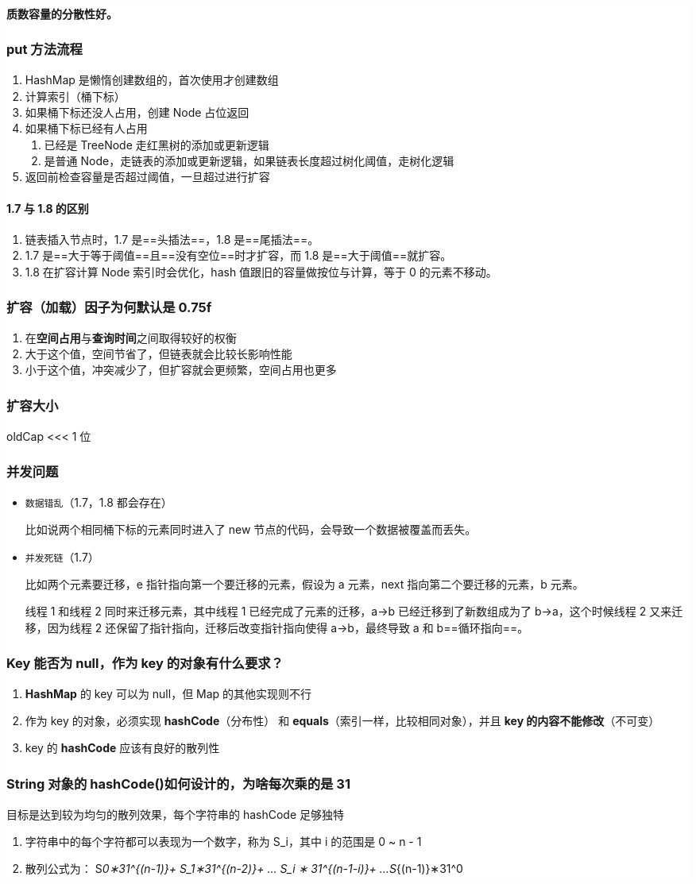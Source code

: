**质数容量的分散性好。**

### put 方法流程

1. HashMap 是懒惰创建数组的，首次使用才创建数组
2. 计算索引（桶下标）
3. 如果桶下标还没人占用，创建 Node 占位返回
4. 如果桶下标已经有人占用
   1. 已经是 TreeNode 走红黑树的添加或更新逻辑
   2. 是普通 Node，走链表的添加或更新逻辑，如果链表长度超过树化阈值，走树化逻辑
5. 返回前检查容量是否超过阈值，一旦超过进行扩容

#### 1.7 与 1.8 的区别

1. 链表插入节点时，1.7 是==头插法==，1.8 是==尾插法==。
2. 1.7 是==大于等于阈值==且==没有空位==时才扩容，而 1.8 是==大于阈值==就扩容。
3. 1.8 在扩容计算 Node 索引时会优化，hash 值跟旧的容量做按位与计算，等于 0 的元素不移动。

### 扩容（加载）因子为何默认是 0.75f

1. 在**空间占用**与**查询时间**之间取得较好的权衡
2. 大于这个值，空间节省了，但链表就会比较长影响性能
3. 小于这个值，冲突减少了，但扩容就会更频繁，空间占用也更多

### 扩容大小

oldCap <<< 1 位

### 并发问题

- `数据错乱`（1.7，1.8 都会存在）

  比如说两个相同桶下标的元素同时进入了 new 节点的代码，会导致一个数据被覆盖而丢失。

- `并发死链`（1.7）

  比如两个元素要迁移，e 指针指向第一个要迁移的元素，假设为 a 元素，next 指向第二个要迁移的元素，b 元素。

  线程 1 和线程 2 同时来迁移元素，其中线程 1 已经完成了元素的迁移，a->b 已经迁移到了新数组成为了 b->a，这个时候线程 2 又来迁移，因为线程 2 还保留了指针指向，迁移后改变指针指向使得 a->b，最终导致 a 和 b==循环指向==。

### Key 能否为 null，作为 key 的对象有什么要求？

1. **HashMap** 的 key 可以为 null，但 Map 的其他实现则不行
2. 作为 key 的对象，必须实现 **hashCode**（分布性） 和 **equals**（索引一样，比较相同对象），并且 **key 的内容不能修改**（不可变）

3. key 的 **hashCode** 应该有良好的散列性

### String 对象的 hashCode()如何设计的，为啥每次乘的是 31

目标是达到较为均匀的散列效果，每个字符串的 hashCode 足够独特

1. 字符串中的每个字符都可以表现为一个数字，称为 S_i，其中 i 的范围是 0 ~ n - 1

2. 散列公式为： S*0∗31^{(n-1)}+ S_1∗31^{(n-2)}+ … S_i ∗ 31^{(n-1-i)}+ …S*{(n-1)}∗31^0
